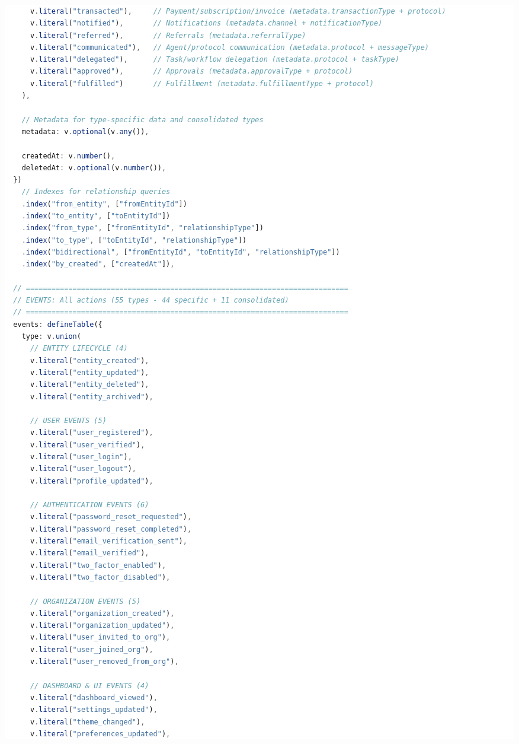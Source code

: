 ```typescript
      v.literal("transacted"),     // Payment/subscription/invoice (metadata.transactionType + protocol)
      v.literal("notified"),       // Notifications (metadata.channel + notificationType)
      v.literal("referred"),       // Referrals (metadata.referralType)
      v.literal("communicated"),   // Agent/protocol communication (metadata.protocol + messageType)
      v.literal("delegated"),      // Task/workflow delegation (metadata.protocol + taskType)
      v.literal("approved"),       // Approvals (metadata.approvalType + protocol)
      v.literal("fulfilled")       // Fulfillment (metadata.fulfillmentType + protocol)
    ),

    // Metadata for type-specific data and consolidated types
    metadata: v.optional(v.any()),

    createdAt: v.number(),
    deletedAt: v.optional(v.number()),
  })
    // Indexes for relationship queries
    .index("from_entity", ["fromEntityId"])
    .index("to_entity", ["toEntityId"])
    .index("from_type", ["fromEntityId", "relationshipType"])
    .index("to_type", ["toEntityId", "relationshipType"])
    .index("bidirectional", ["fromEntityId", "toEntityId", "relationshipType"])
    .index("by_created", ["createdAt"]),

  // ============================================================================
  // EVENTS: All actions (55 types - 44 specific + 11 consolidated)
  // ============================================================================
  events: defineTable({
    type: v.union(
      // ENTITY LIFECYCLE (4)
      v.literal("entity_created"),
      v.literal("entity_updated"),
      v.literal("entity_deleted"),
      v.literal("entity_archived"),

      // USER EVENTS (5)
      v.literal("user_registered"),
      v.literal("user_verified"),
      v.literal("user_login"),
      v.literal("user_logout"),
      v.literal("profile_updated"),

      // AUTHENTICATION EVENTS (6)
      v.literal("password_reset_requested"),
      v.literal("password_reset_completed"),
      v.literal("email_verification_sent"),
      v.literal("email_verified"),
      v.literal("two_factor_enabled"),
      v.literal("two_factor_disabled"),

      // ORGANIZATION EVENTS (5)
      v.literal("organization_created"),
      v.literal("organization_updated"),
      v.literal("user_invited_to_org"),
      v.literal("user_joined_org"),
      v.literal("user_removed_from_org"),

      // DASHBOARD & UI EVENTS (4)
      v.literal("dashboard_viewed"),
      v.literal("settings_updated"),
      v.literal("theme_changed"),
      v.literal("preferences_updated"),
```